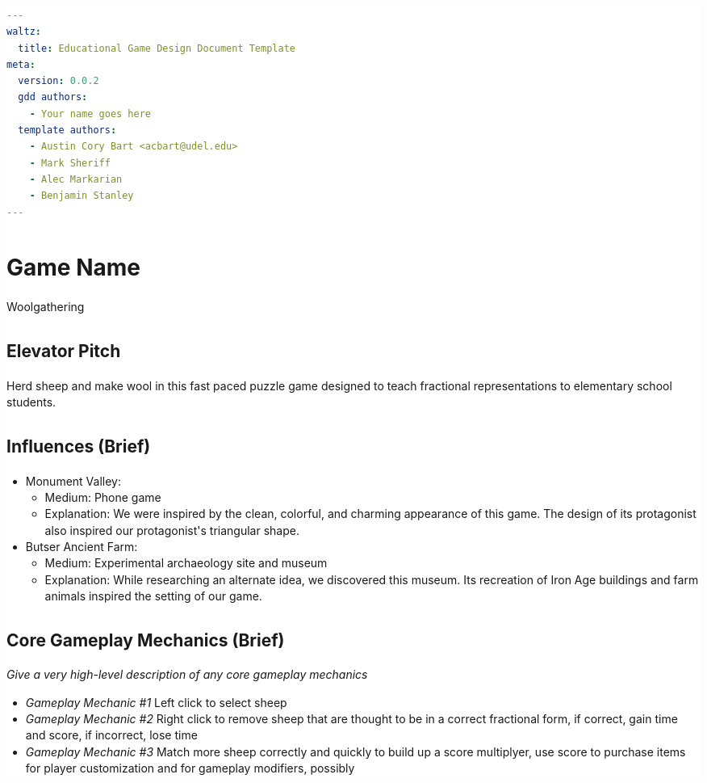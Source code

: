 ```yaml
---
waltz:
  title: Educational Game Design Document Template
meta:
  version: 0.0.2
  gdd authors:
    - Your name goes here
  template authors:
    - Austin Cory Bart <acbart@udel.edu>
    - Mark Sheriff
    - Alec Markarian
    - Benjamin Stanley
---
```


# Game Name
Woolgathering

## Elevator Pitch

Herd sheep and make wool in this fast paced puzzle game designed to teach fractional representations to elementary school students. 



## Influences (Brief)


- Monument Valley:
  - Medium: Phone game
  - Explanation: We were inspired by the clean, colorful, and charming appearance of this game. The design of its protagonist also inspired our protagonist's triangular shape.
- Butser Ancient Farm:
  - Medium: Experimental archaeology site and museum
  - Explanation: While researching an alternate idea, we discovered this museum. Its recreation of Iron Age buildings and farm animals inspired the setting of our game.


## Core Gameplay Mechanics (Brief)

*Give a very high-level description of any core gameplay mechanics*

- *Gameplay Mechanic #1*
Left click to select sheep
- *Gameplay Mechanic #2*
Right click to remove sheep that are thought to be in a correct fractional form,
if correct, gain time and score, if incorrect, lose time
- *Gameplay Mechanic #3*
Match more sheep correctly and quickly to build up a score multiplyer, use score
to purchase items for player customization and for gameplay modifiers, possibly
